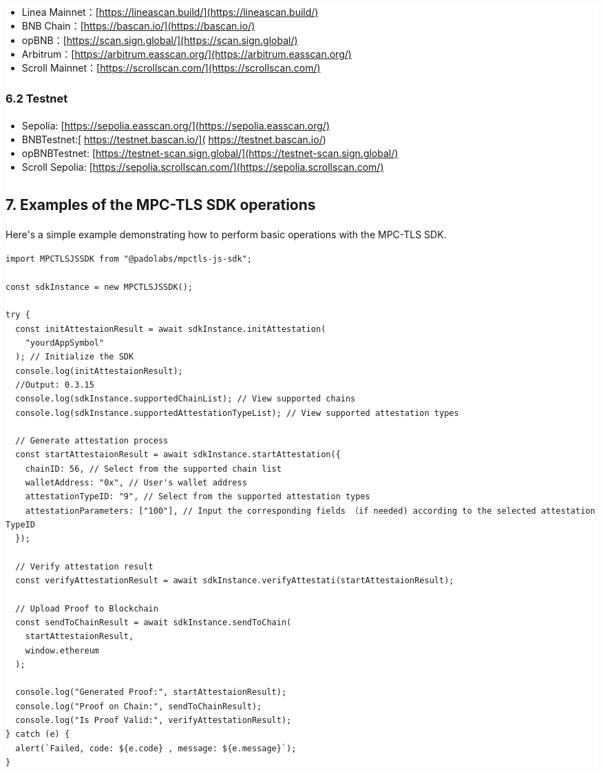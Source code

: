 - Linea Mainnet：[https://lineascan.build/](https://lineascan.build/)
- BNB Chain：[https://bascan.io/](https://bascan.io/)
- opBNB：[https://scan.sign.global/](https://scan.sign.global/)
- Arbitrum：[https://arbitrum.easscan.org/](https://arbitrum.easscan.org/)
- Scroll Mainnet：[https://scrollscan.com/](https://scrollscan.com/)

### 6.2 Testnet

- Sepolia: [https://sepolia.easscan.org/](https://sepolia.easscan.org/)
- BNBTestnet:[ https://testnet.bascan.io/]( https://testnet.bascan.io/)
- opBNBTestnet: [https://testnet-scan.sign.global/](https://testnet-scan.sign.global/)
- Scroll Sepolia: [https://sepolia.scrollscan.com/](https://sepolia.scrollscan.com/)



## 7. Examples of the MPC-TLS SDK operations
Here's a simple example demonstrating how to perform basic operations with the MPC-TLS SDK.

```
import MPCTLSJSSDK from "@padolabs/mpctls-js-sdk";

const sdkInstance = new MPCTLSJSSDK();

try {
  const initAttestaionResult = await sdkInstance.initAttestation(
    "yourdAppSymbol"
  ); // Initialize the SDK
  console.log(initAttestaionResult); 
  //Output: 0.3.15
  console.log(sdkInstance.supportedChainList); // View supported chains
  console.log(sdkInstance.supportedAttestationTypeList); // View supported attestation types

  // Generate attestation process
  const startAttestaionResult = await sdkInstance.startAttestation({
    chainID: 56, // Select from the supported chain list
    walletAddress: "0x", // User's wallet address
    attestationTypeID: "9", // Select from the supported attestation types
    attestationParameters: ["100"], // Input the corresponding fields （if needed) according to the selected attestationTypeID
  });

  // Verify attestation result
  const verifyAttestationResult = await sdkInstance.verifyAttestati(startAttestaionResult);

  // Upload Proof to Blockchain
  const sendToChainResult = await sdkInstance.sendToChain(
    startAttestaionResult,
    window.ethereum
  );

  console.log("Generated Proof:", startAttestaionResult);
  console.log("Proof on Chain:", sendToChainResult);
  console.log("Is Proof Valid:", verifyAttestationResult);
} catch (e) {
  alert(`Failed, code: ${e.code} , message: ${e.message}`);
}
```

